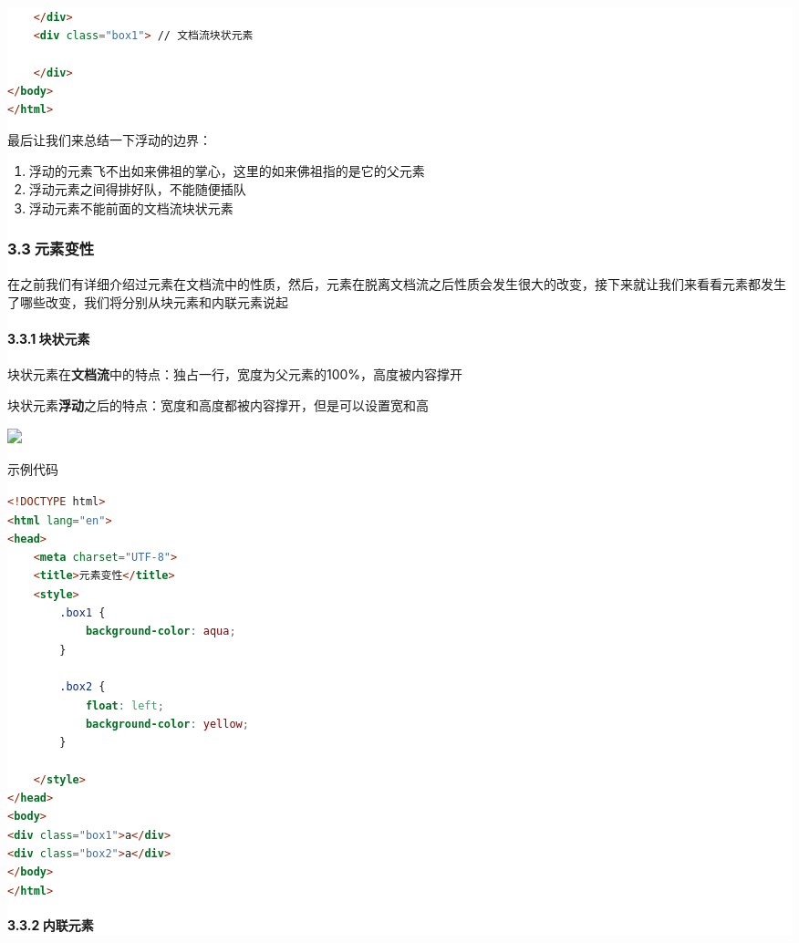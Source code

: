 ```html
    </div>
    <div class="box1"> // 文档流块状元素

    </div>
</body>
</html>
```

最后让我们来总结一下浮动的边界：

1. 浮动的元素飞不出如来佛祖的掌心，这里的如来佛祖指的是它的父元素
2. 浮动元素之间得排好队，不能随便插队
3. 浮动元素不能前面的文档流块状元素

### 3.3 元素变性

在之前我们有详细介绍过元素在文档流中的性质，然后，元素在脱离文档流之后性质会发生很大的改变，接下来就让我们来看看元素都发生了哪些改变，我们将分别从块元素和内联元素说起

#### 3.3.1 块状元素

块状元素在**文档流**中的特点：独占一行，宽度为父元素的100%，高度被内容撑开

块状元素**浮动**之后的特点：宽度和高度都被内容撑开，但是可以设置宽和高

![](http://p7lga1nbj.bkt.clouddn.com/Xnip2018-08-07_23-17-46.jpg)

示例代码

```html
<!DOCTYPE html>
<html lang="en">
<head>
    <meta charset="UTF-8">
    <title>元素变性</title>
    <style>
        .box1 {
            background-color: aqua;
        }

        .box2 {
            float: left;
            background-color: yellow;
        }

    </style>
</head>
<body>
<div class="box1">a</div>
<div class="box2">a</div>
</body>
</html>
```

#### 3.3.2 内联元素
